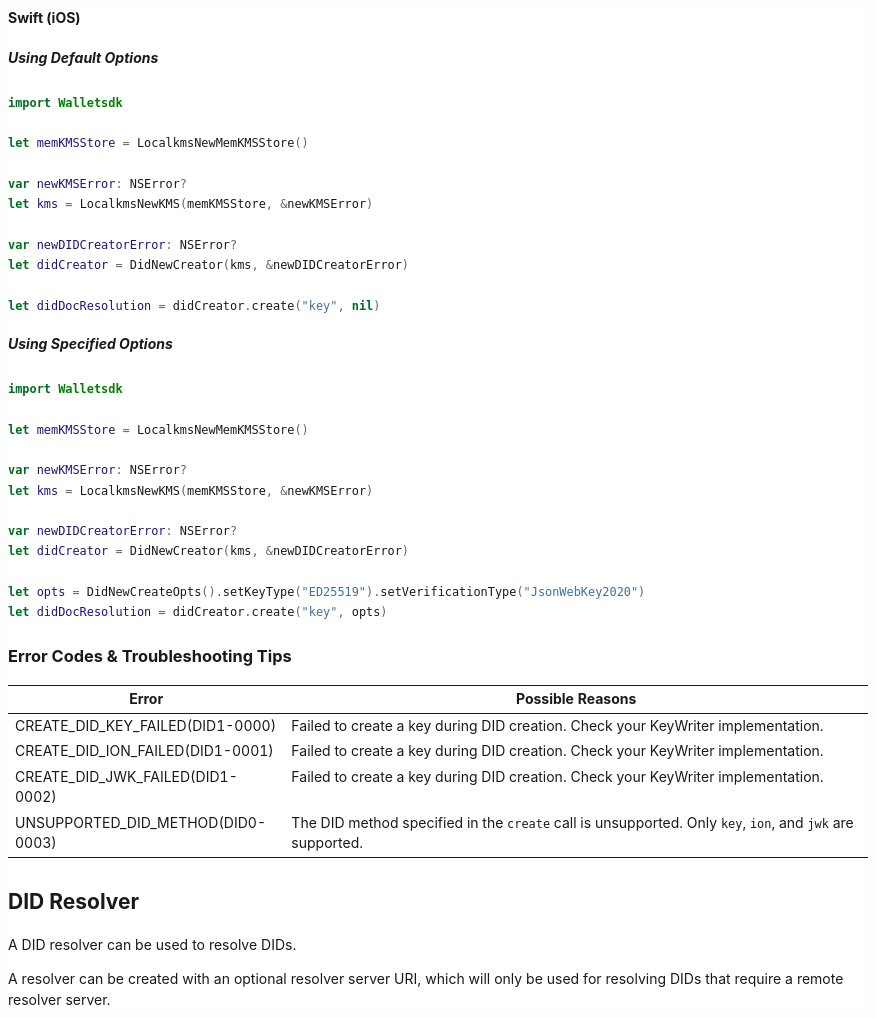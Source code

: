 #### Swift (iOS)

##### Using Default Options

```swift
import Walletsdk

let memKMSStore = LocalkmsNewMemKMSStore()

var newKMSError: NSError?
let kms = LocalkmsNewKMS(memKMSStore, &newKMSError)

var newDIDCreatorError: NSError?
let didCreator = DidNewCreator(kms, &newDIDCreatorError)

let didDocResolution = didCreator.create("key", nil)
```

##### Using Specified Options

```swift
import Walletsdk

let memKMSStore = LocalkmsNewMemKMSStore()

var newKMSError: NSError?
let kms = LocalkmsNewKMS(memKMSStore, &newKMSError)

var newDIDCreatorError: NSError?
let didCreator = DidNewCreator(kms, &newDIDCreatorError)

let opts = DidNewCreateOpts().setKeyType("ED25519").setVerificationType("JsonWebKey2020")
let didDocResolution = didCreator.create("key", opts)
```

### Error Codes & Troubleshooting Tips

| Error                             | Possible Reasons                                                                                          |
|-----------------------------------|-----------------------------------------------------------------------------------------------------------|
| CREATE_DID_KEY_FAILED(DID1-0000)  | Failed to create a key during DID creation. Check your KeyWriter implementation.                          |
| CREATE_DID_ION_FAILED(DID1-0001)  | Failed to create a key during DID creation. Check your KeyWriter implementation.                          |
| CREATE_DID_JWK_FAILED(DID1-0002)  | Failed to create a key during DID creation. Check your KeyWriter implementation.                          |
| UNSUPPORTED_DID_METHOD(DID0-0003) | The DID method specified in the `create` call is unsupported. Only `key`, `ion`, and `jwk` are supported. |

## DID Resolver

A DID resolver can be used to resolve DIDs.

A resolver can be created with an optional resolver server URI, which will only be used for resolving DIDs that
require a remote resolver server.

